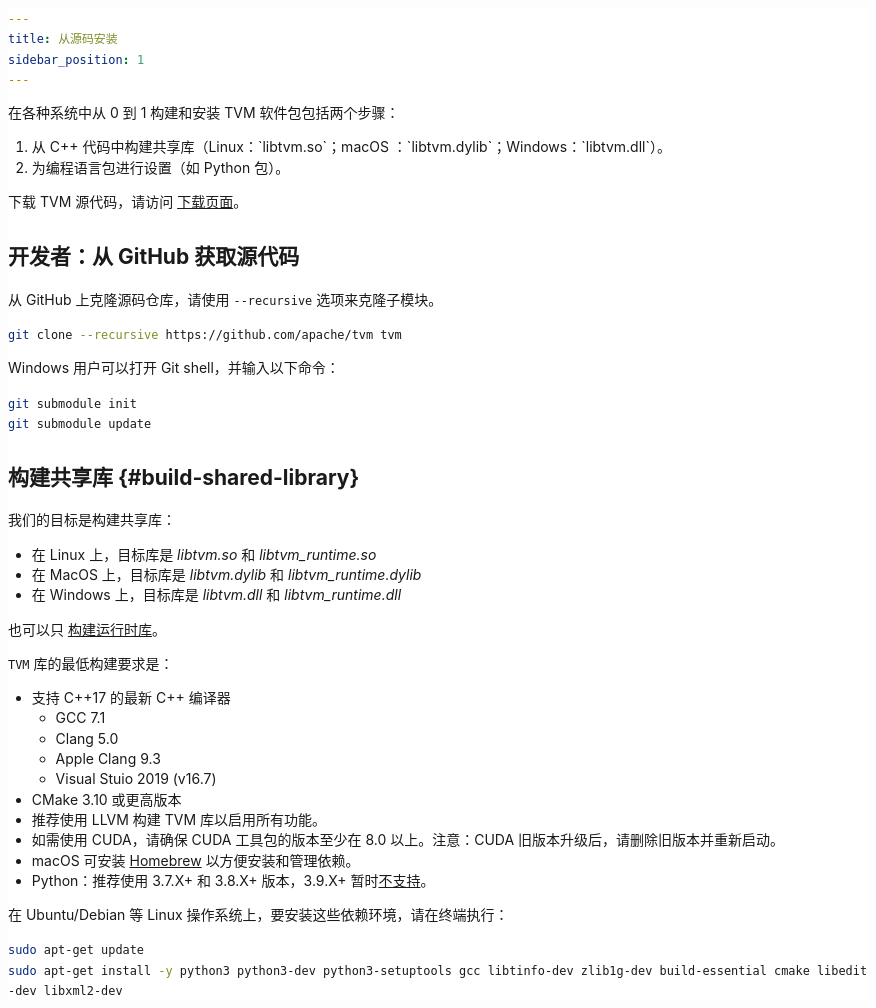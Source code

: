 ```yaml
---
title: 从源码安装
sidebar_position: 1
---
```


在各种系统中从 0 到 1 构建和安装 TVM 软件包包括两个步骤：

1.  从 C++ 代码中构建共享库（Linux：\`libtvm.so\`；macOS
    ：\`libtvm.dylib\`；Windows：\`libtvm.dll\`）。
2.  为编程语言包进行设置（如 Python 包）。

下载 TVM 源代码，请访问 [下载页面](https://tvm.apache.org/download)。

## 开发者：从 GitHub 获取源代码

从 GitHub 上克隆源码仓库，请使用 `--recursive` 选项来克隆子模块。

``` bash
git clone --recursive https://github.com/apache/tvm tvm
```

Windows 用户可以打开 Git shell，并输入以下命令：

``` bash
git submodule init
git submodule update
```

## 构建共享库 {#build-shared-library}

我们的目标是构建共享库：

* 在 Linux 上，目标库是 *libtvm.so* 和 *libtvm_runtime.so*
* 在 MacOS 上，目标库是 *libtvm.dylib* 和 *libtvm_runtime.dylib*
* 在 Windows 上，目标库是 *libtvm.dll* 和 *libtvm_runtime.dll*

也可以只 [构建运行时库](../../user_guide/how_to_guide/deploy)。

`TVM` 库的最低构建要求是：

* 支持 C++17 的最新 C++ 编译器
   * GCC 7.1
   * Clang 5.0
   * Apple Clang 9.3
   * Visual Stuio 2019 (v16.7)
* CMake 3.10 或更高版本
* 推荐使用 LLVM 构建 TVM 库以启用所有功能。
* 如需使用 CUDA，请确保 CUDA 工具包的版本至少在 8.0 以上。注意：CUDA 旧版本升级后，请删除旧版本并重新启动。
* macOS 可安装 [Homebrew](https://brew.sh) 以方便安装和管理依赖。
* Python：推荐使用 3.7.X+ 和 3.8.X+ 版本，3.9.X+ 暂时[不支持](https://github.com/apache/tvm/issues/8577)。

在 Ubuntu/Debian 等 Linux
操作系统上，要安装这些依赖环境，请在终端执行：

``` bash
sudo apt-get update
sudo apt-get install -y python3 python3-dev python3-setuptools gcc libtinfo-dev zlib1g-dev build-essential cmake libedit-dev libxml2-dev
```
